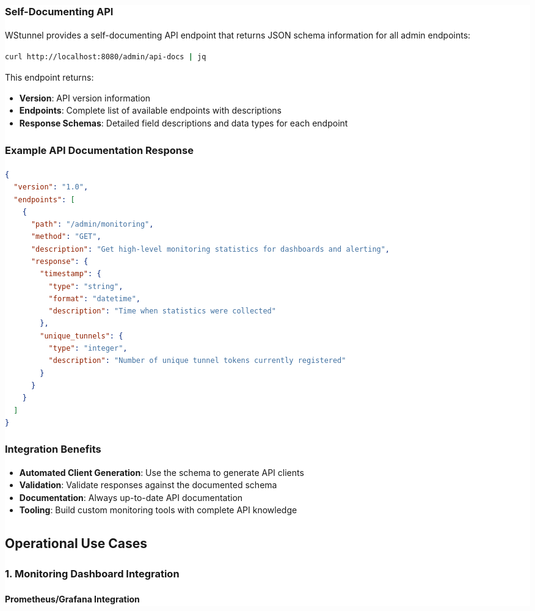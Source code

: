 ### Self-Documenting API

WStunnel provides a self-documenting API endpoint that returns JSON schema information for all admin endpoints:

```bash
curl http://localhost:8080/admin/api-docs | jq
```

This endpoint returns:

- **Version**: API version information
- **Endpoints**: Complete list of available endpoints with descriptions
- **Response Schemas**: Detailed field descriptions and data types for each endpoint

### Example API Documentation Response

```json
{
  "version": "1.0",
  "endpoints": [
    {
      "path": "/admin/monitoring",
      "method": "GET",
      "description": "Get high-level monitoring statistics for dashboards and alerting",
      "response": {
        "timestamp": {
          "type": "string",
          "format": "datetime",
          "description": "Time when statistics were collected"
        },
        "unique_tunnels": {
          "type": "integer",
          "description": "Number of unique tunnel tokens currently registered"
        }
      }
    }
  ]
}
```

### Integration Benefits

- **Automated Client Generation**: Use the schema to generate API clients
- **Validation**: Validate responses against the documented schema
- **Documentation**: Always up-to-date API documentation
- **Tooling**: Build custom monitoring tools with complete API knowledge

## Operational Use Cases

### 1. Monitoring Dashboard Integration

#### Prometheus/Grafana Integration
